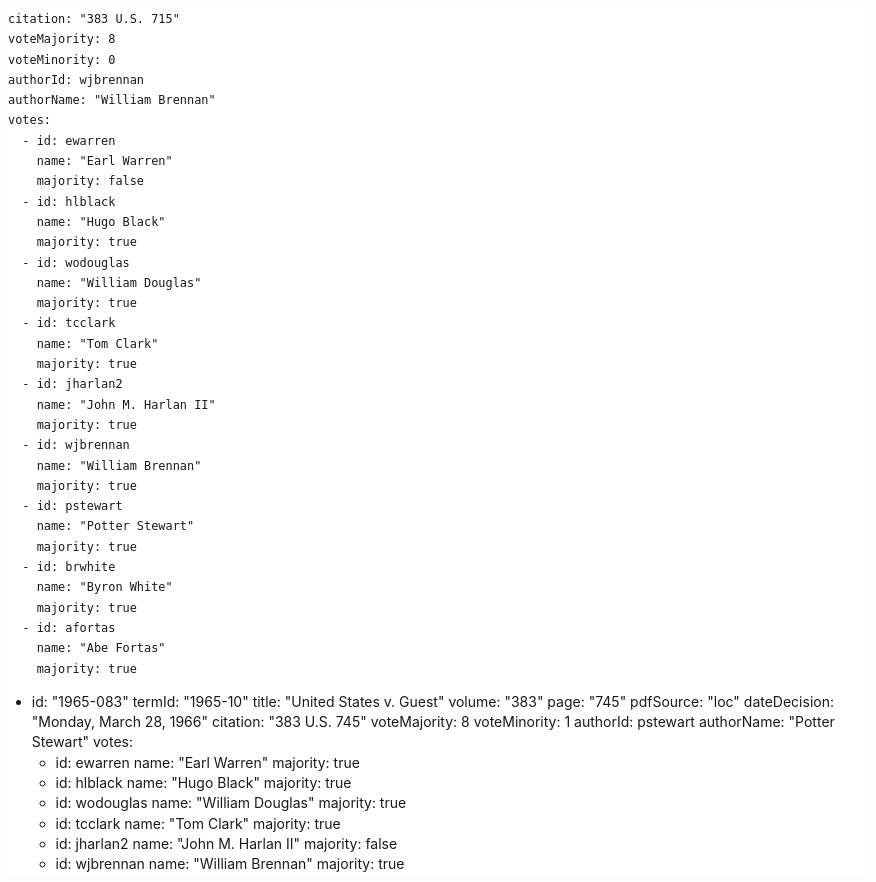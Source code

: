     citation: "383 U.S. 715"
    voteMajority: 8
    voteMinority: 0
    authorId: wjbrennan
    authorName: "William Brennan"
    votes:
      - id: ewarren
        name: "Earl Warren"
        majority: false
      - id: hlblack
        name: "Hugo Black"
        majority: true
      - id: wodouglas
        name: "William Douglas"
        majority: true
      - id: tcclark
        name: "Tom Clark"
        majority: true
      - id: jharlan2
        name: "John M. Harlan II"
        majority: true
      - id: wjbrennan
        name: "William Brennan"
        majority: true
      - id: pstewart
        name: "Potter Stewart"
        majority: true
      - id: brwhite
        name: "Byron White"
        majority: true
      - id: afortas
        name: "Abe Fortas"
        majority: true
  - id: "1965-083"
    termId: "1965-10"
    title: "United States v. Guest"
    volume: "383"
    page: "745"
    pdfSource: "loc"
    dateDecision: "Monday, March 28, 1966"
    citation: "383 U.S. 745"
    voteMajority: 8
    voteMinority: 1
    authorId: pstewart
    authorName: "Potter Stewart"
    votes:
      - id: ewarren
        name: "Earl Warren"
        majority: true
      - id: hlblack
        name: "Hugo Black"
        majority: true
      - id: wodouglas
        name: "William Douglas"
        majority: true
      - id: tcclark
        name: "Tom Clark"
        majority: true
      - id: jharlan2
        name: "John M. Harlan II"
        majority: false
      - id: wjbrennan
        name: "William Brennan"
        majority: true